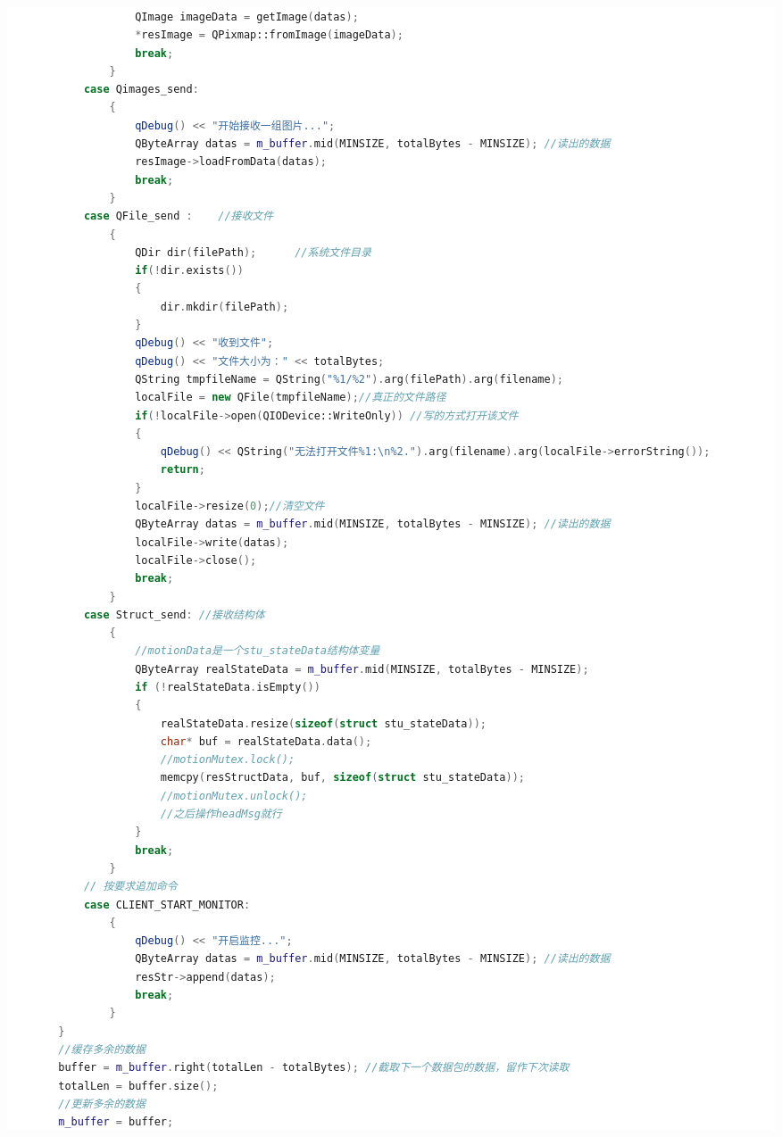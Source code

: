 ```c++
                    QImage imageData = getImage(datas);
                    *resImage = QPixmap::fromImage(imageData);
                    break;
                }
            case Qimages_send:
                {
                    qDebug() << "开始接收一组图片...";
                    QByteArray datas = m_buffer.mid(MINSIZE, totalBytes - MINSIZE); //读出的数据
                    resImage->loadFromData(datas);
                    break;
                }
            case QFile_send :    //接收文件
                {
                    QDir dir(filePath);      //系统文件目录
                    if(!dir.exists())
                    {
                        dir.mkdir(filePath);
                    }
                    qDebug() << "收到文件";
                    qDebug() << "文件大小为：" << totalBytes;
                    QString tmpfileName = QString("%1/%2").arg(filePath).arg(filename);
                    localFile = new QFile(tmpfileName);//真正的文件路径
                    if(!localFile->open(QIODevice::WriteOnly)) //写的方式打开该文件
                    {
                        qDebug() << QString("无法打开文件%1:\n%2.").arg(filename).arg(localFile->errorString());
                        return;
                    }
                    localFile->resize(0);//清空文件
                    QByteArray datas = m_buffer.mid(MINSIZE, totalBytes - MINSIZE); //读出的数据
                    localFile->write(datas);
                    localFile->close();
                    break;
                }
            case Struct_send: //接收结构体
                {
                    //motionData是一个stu_stateData结构体变量
                    QByteArray realStateData = m_buffer.mid(MINSIZE, totalBytes - MINSIZE);
                    if (!realStateData.isEmpty())
                    {
                        realStateData.resize(sizeof(struct stu_stateData));
                        char* buf = realStateData.data();
                        //motionMutex.lock();
                        memcpy(resStructData, buf, sizeof(struct stu_stateData));
                        //motionMutex.unlock();
                        //之后操作headMsg就行
                    }
                    break;
                }
            // 按要求追加命令
            case CLIENT_START_MONITOR:
                {
                    qDebug() << "开启监控...";
                    QByteArray datas = m_buffer.mid(MINSIZE, totalBytes - MINSIZE); //读出的数据
                    resStr->append(datas);
                    break;
                }
        }
        //缓存多余的数据
        buffer = m_buffer.right(totalLen - totalBytes); //截取下一个数据包的数据，留作下次读取
        totalLen = buffer.size();
        //更新多余的数据
        m_buffer = buffer;
```
